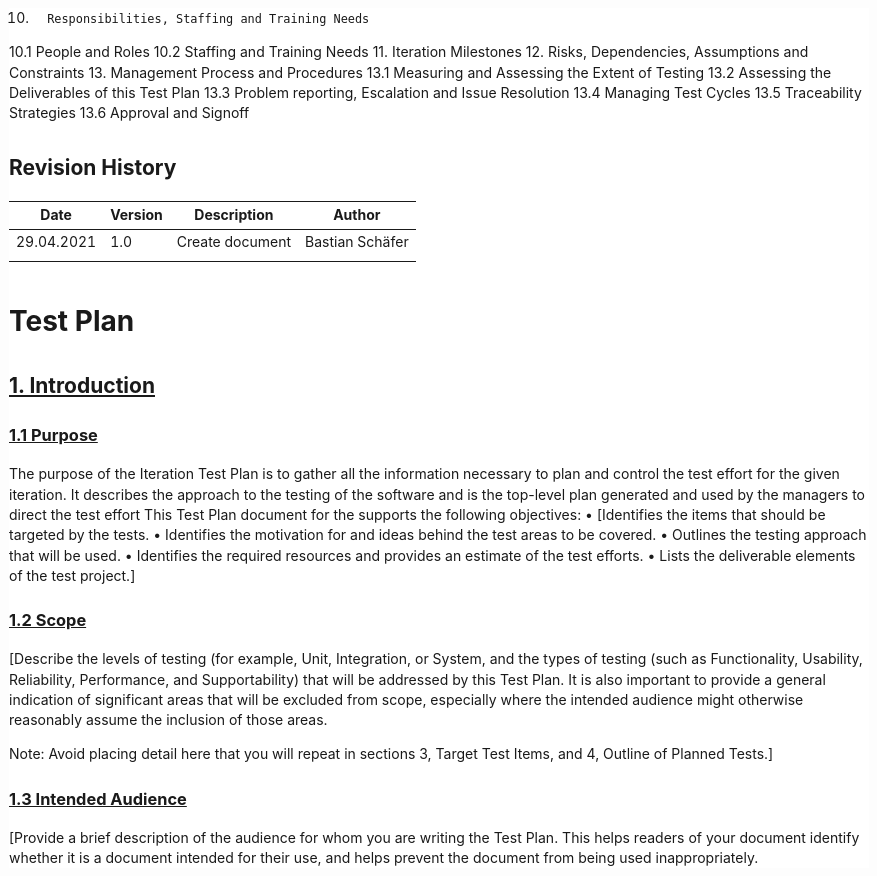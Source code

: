10.       Responsibilities, Staffing and Training Needs
10.1     People and Roles
10.2     Staffing and Training Needs
11.       Iteration Milestones
12.       Risks, Dependencies, Assumptions and Constraints
13.       Management Process and Procedures
13.1     Measuring and Assessing the Extent of Testing
13.2     Assessing the Deliverables of this Test Plan
13.3     Problem reporting, Escalation and Issue Resolution
13.4     Managing Test Cycles
13.5     Traceability Strategies
13.6     Approval and Signoff

Revision History
-----

|    Date    | Version | Description      | Author            |
|------------|---------|------------------|-------------------|
| 29.04.2021 |   1.0   | Create document  | Bastian Schäfer   |
|            |         |                  |                   |



# Test Plan
## [1. Introduction](#1-introduction)
### [1.1 Purpose](#11-purpose)
The purpose of the Iteration Test Plan is to gather all the information necessary to plan and control the test effort for the given iteration. It describes the approach to the testing of the software and is the top-level plan generated and used by the managers to direct the test effort
This Test Plan document for the <Project Name> supports the following objectives:
•    [Identifies the items that should be targeted by the tests.
•    Identifies the motivation for and ideas behind the test areas to be covered.
•    Outlines the testing approach that will be used.
•    Identifies the required resources and provides an estimate of the test efforts.
•    Lists the deliverable elements of the test project.]
  
### [1.2 Scope](#12-scope)
[Describe the levels of testing (for example, Unit, Integration, or System, and the types of testing (such as Functionality, Usability, Reliability, Performance, and Supportability) that will be addressed by this Test Plan. It is also important to provide a general indication of significant areas that will be excluded from scope, especially where the intended audience might otherwise reasonably assume the inclusion of those areas.

Note: Avoid placing detail here that you will repeat in sections 3, Target Test Items, and 4, Outline of Planned Tests.]

### [1.3 Intended Audience](#13-intended-audience) 
[Provide a brief description of the audience for whom you are writing the Test Plan. This helps readers of your document identify whether it is a document intended for their use, and helps prevent the document from being used inappropriately.
